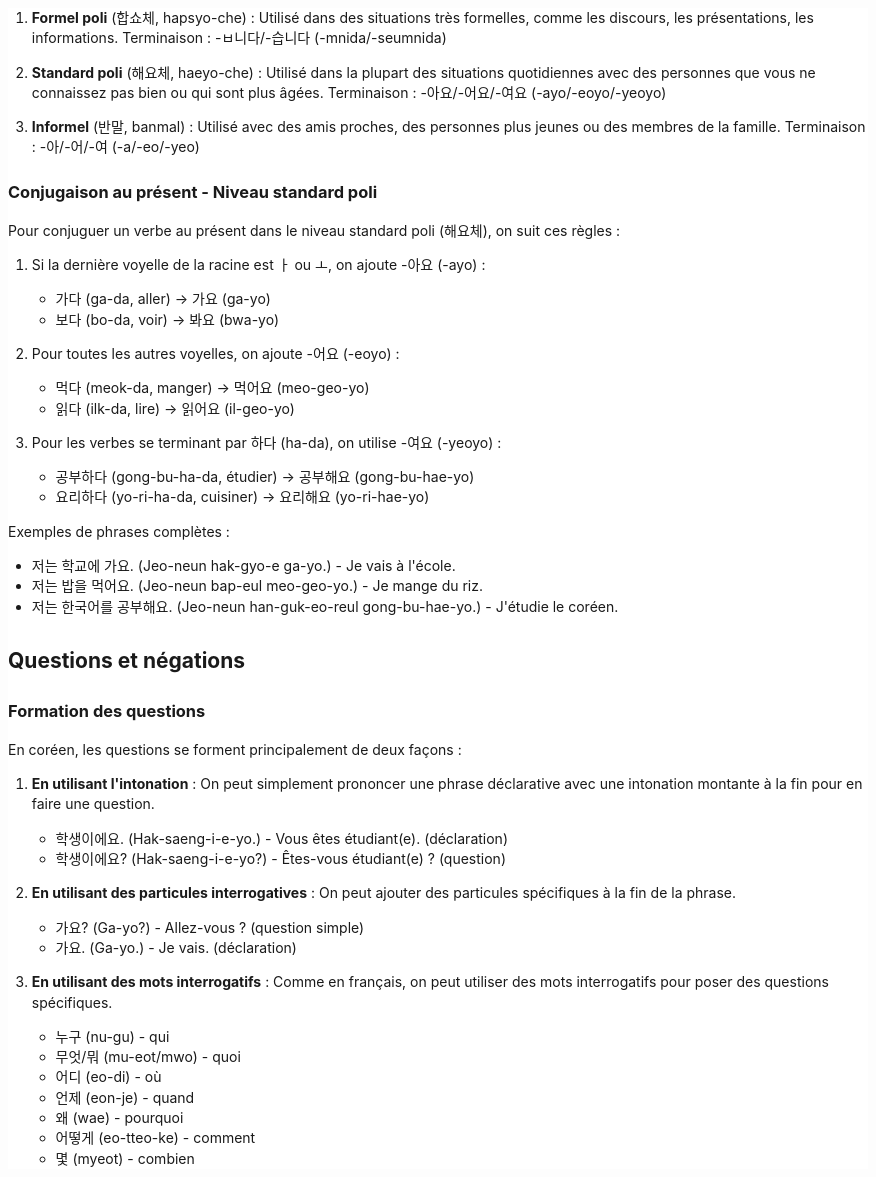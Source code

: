 1. **Formel poli** (합쇼체, hapsyo-che) : Utilisé dans des situations très formelles, comme les discours, les présentations, les informations.
   Terminaison : -ㅂ니다/-습니다 (-mnida/-seumnida)

2. **Standard poli** (해요체, haeyo-che) : Utilisé dans la plupart des situations quotidiennes avec des personnes que vous ne connaissez pas bien ou qui sont plus âgées.
   Terminaison : -아요/-어요/-여요 (-ayo/-eoyo/-yeoyo)

3. **Informel** (반말, banmal) : Utilisé avec des amis proches, des personnes plus jeunes ou des membres de la famille.
   Terminaison : -아/-어/-여 (-a/-eo/-yeo)

### Conjugaison au présent - Niveau standard poli

Pour conjuguer un verbe au présent dans le niveau standard poli (해요체), on suit ces règles :

1. Si la dernière voyelle de la racine est ㅏ ou ㅗ, on ajoute -아요 (-ayo) :
   - 가다 (ga-da, aller) → 가요 (ga-yo)
   - 보다 (bo-da, voir) → 봐요 (bwa-yo)

2. Pour toutes les autres voyelles, on ajoute -어요 (-eoyo) :
   - 먹다 (meok-da, manger) → 먹어요 (meo-geo-yo)
   - 읽다 (ilk-da, lire) → 읽어요 (il-geo-yo)

3. Pour les verbes se terminant par 하다 (ha-da), on utilise -여요 (-yeoyo) :
   - 공부하다 (gong-bu-ha-da, étudier) → 공부해요 (gong-bu-hae-yo)
   - 요리하다 (yo-ri-ha-da, cuisiner) → 요리해요 (yo-ri-hae-yo)

Exemples de phrases complètes :
- 저는 학교에 가요. (Jeo-neun hak-gyo-e ga-yo.) - Je vais à l'école.
- 저는 밥을 먹어요. (Jeo-neun bap-eul meo-geo-yo.) - Je mange du riz.
- 저는 한국어를 공부해요. (Jeo-neun han-guk-eo-reul gong-bu-hae-yo.) - J'étudie le coréen.

## Questions et négations

### Formation des questions

En coréen, les questions se forment principalement de deux façons :

1. **En utilisant l'intonation** : On peut simplement prononcer une phrase déclarative avec une intonation montante à la fin pour en faire une question.
   - 학생이에요. (Hak-saeng-i-e-yo.) - Vous êtes étudiant(e). (déclaration)
   - 학생이에요? (Hak-saeng-i-e-yo?) - Êtes-vous étudiant(e) ? (question)

2. **En utilisant des particules interrogatives** : On peut ajouter des particules spécifiques à la fin de la phrase.
   - 가요? (Ga-yo?) - Allez-vous ? (question simple)
   - 가요. (Ga-yo.) - Je vais. (déclaration)

3. **En utilisant des mots interrogatifs** : Comme en français, on peut utiliser des mots interrogatifs pour poser des questions spécifiques.
   - 누구 (nu-gu) - qui
   - 무엇/뭐 (mu-eot/mwo) - quoi
   - 어디 (eo-di) - où
   - 언제 (eon-je) - quand
   - 왜 (wae) - pourquoi
   - 어떻게 (eo-tteo-ke) - comment
   - 몇 (myeot) - combien
